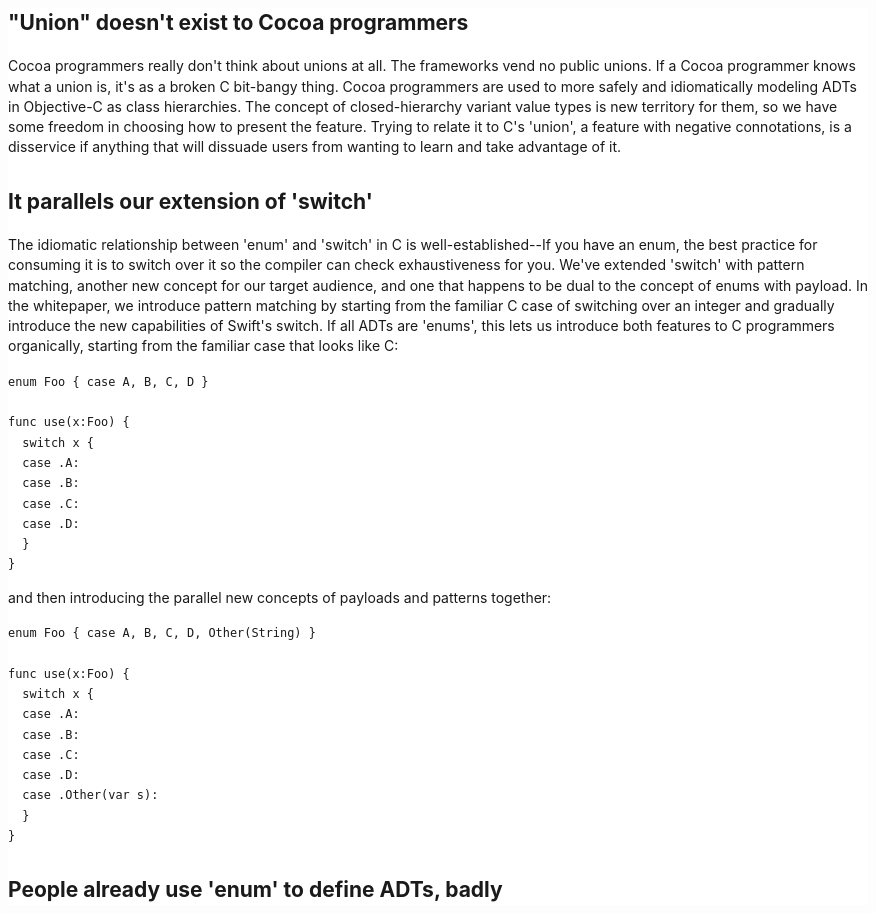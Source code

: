 "Union" doesn't exist to Cocoa programmers
------------------------------------------

Cocoa programmers really don't think about unions at all. The frameworks
vend no public unions. If a Cocoa programmer knows what a union is, it's
as a broken C bit-bangy thing. Cocoa programmers are used to more safely
and idiomatically modeling ADTs in Objective-C as class hierarchies. The
concept of closed-hierarchy variant value types is new territory for
them, so we have some freedom in choosing how to present the feature.
Trying to relate it to C's 'union', a feature with negative
connotations, is a disservice if anything that will dissuade users from
wanting to learn and take advantage of it.

It parallels our extension of 'switch'
--------------------------------------

The idiomatic relationship between 'enum' and 'switch' in C is
well-established--If you have an enum, the best practice for consuming
it is to switch over it so the compiler can check exhaustiveness for
you. We've extended 'switch' with pattern matching, another new concept
for our target audience, and one that happens to be dual to the concept
of enums with payload. In the whitepaper, we introduce pattern matching
by starting from the familiar C case of switching over an integer and
gradually introduce the new capabilities of Swift's switch. If all ADTs
are 'enums', this lets us introduce both features to C programmers
organically, starting from the familiar case that looks like C:

    enum Foo { case A, B, C, D }

    func use(x:Foo) {
      switch x {
      case .A:
      case .B:
      case .C:
      case .D:
      }
    }

and then introducing the parallel new concepts of payloads and patterns
together:

    enum Foo { case A, B, C, D, Other(String) }

    func use(x:Foo) {
      switch x {
      case .A:
      case .B:
      case .C:
      case .D:
      case .Other(var s):
      }
    }

People already use 'enum' to define ADTs, badly
-----------------------------------------------
